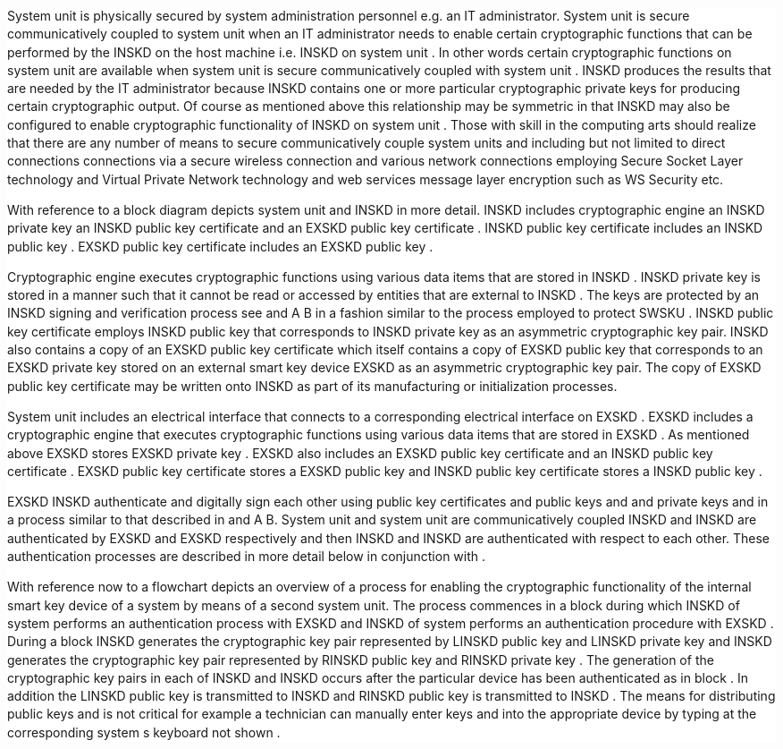 System unit is physically secured by system administration personnel e.g. an IT administrator. System unit is secure communicatively coupled to system unit when an IT administrator needs to enable certain cryptographic functions that can be performed by the INSKD on the host machine i.e. INSKD on system unit . In other words certain cryptographic functions on system unit are available when system unit is secure communicatively coupled with system unit . INSKD produces the results that are needed by the IT administrator because INSKD contains one or more particular cryptographic private keys for producing certain cryptographic output. Of course as mentioned above this relationship may be symmetric in that INSKD may also be configured to enable cryptographic functionality of INSKD on system unit . Those with skill in the computing arts should realize that there are any number of means to secure communicatively couple system units and including but not limited to direct connections connections via a secure wireless connection and various network connections employing Secure Socket Layer technology and Virtual Private Network technology and web services message layer encryption such as WS Security etc.

With reference to a block diagram depicts system unit and INSKD  in more detail. INSKD  includes cryptographic engine an INSKD  private key an INSKD  public key certificate and an EXSKD  public key certificate . INSKD  public key certificate includes an INSKD  public key . EXSKD  public key certificate includes an EXSKD  public key .

Cryptographic engine executes cryptographic functions using various data items that are stored in INSKD  . INSKD  private key is stored in a manner such that it cannot be read or accessed by entities that are external to INSKD  . The keys are protected by an INSKD  signing and verification process see and A B in a fashion similar to the process employed to protect SWSKU . INSKD  public key certificate employs INSKD  public key that corresponds to INSKD  private key as an asymmetric cryptographic key pair. INSKD  also contains a copy of an EXSKD  public key certificate which itself contains a copy of EXSKD  public key that corresponds to an EXSKD  private key stored on an external smart key device EXSKD  as an asymmetric cryptographic key pair. The copy of EXSKD  public key certificate may be written onto INSKD  as part of its manufacturing or initialization processes.

System unit includes an electrical interface that connects to a corresponding electrical interface on EXSKD  . EXSKD  includes a cryptographic engine that executes cryptographic functions using various data items that are stored in EXSKD  . As mentioned above EXSKD  stores EXSKD  private key . EXSKD  also includes an EXSKD  public key certificate and an INSKD  public key certificate . EXSKD  public key certificate stores a EXSKD  public key and INSKD  public key certificate stores a INSKD  public key .

EXSKD  INSKD  authenticate and digitally sign each other using public key certificates and public keys and and private keys and in a process similar to that described in and A B. System unit and system unit are communicatively coupled INSKD and INSKD  are authenticated by EXSKD and EXSKD  respectively and then INSKD and INSKD  are authenticated with respect to each other. These authentication processes are described in more detail below in conjunction with .

With reference now to a flowchart depicts an overview of a process for enabling the cryptographic functionality of the internal smart key device of a system by means of a second system unit. The process commences in a block during which INSKD of system performs an authentication process with EXSKD and INSKD  of system performs an authentication procedure with EXSKD  . During a block INSKD generates the cryptographic key pair represented by LINSKD public key and LINSKD private key and INSKD  generates the cryptographic key pair represented by RINSKD public key and RINSKD private key . The generation of the cryptographic key pairs in each of INSKD and INSKD  occurs after the particular device has been authenticated as in block . In addition the LINSKD public key is transmitted to INSKD  and RINSKD public key is transmitted to INSKD . The means for distributing public keys and is not critical for example a technician can manually enter keys and into the appropriate device by typing at the corresponding system s keyboard not shown .
